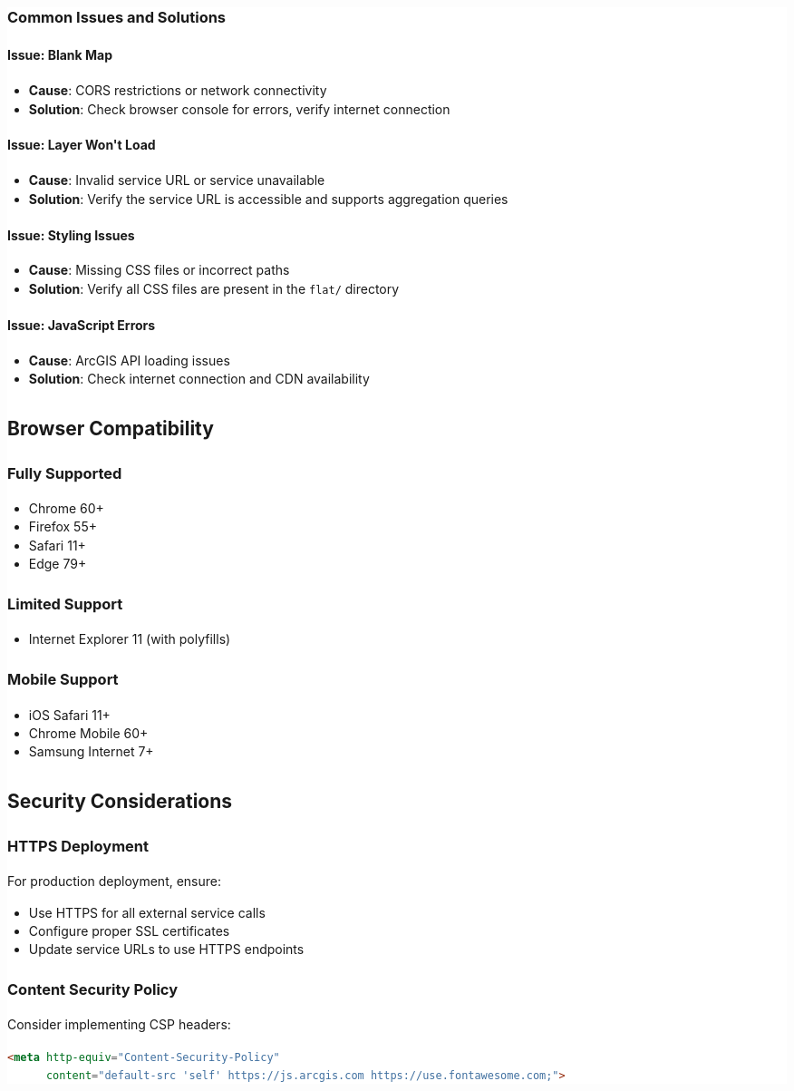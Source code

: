 ### Common Issues and Solutions

#### Issue: Blank Map
- **Cause**: CORS restrictions or network connectivity
- **Solution**: Check browser console for errors, verify internet connection

#### Issue: Layer Won't Load
- **Cause**: Invalid service URL or service unavailable
- **Solution**: Verify the service URL is accessible and supports aggregation queries

#### Issue: Styling Issues
- **Cause**: Missing CSS files or incorrect paths
- **Solution**: Verify all CSS files are present in the `flat/` directory

#### Issue: JavaScript Errors
- **Cause**: ArcGIS API loading issues
- **Solution**: Check internet connection and CDN availability

## Browser Compatibility

### Fully Supported
- Chrome 60+
- Firefox 55+
- Safari 11+
- Edge 79+

### Limited Support
- Internet Explorer 11 (with polyfills)

### Mobile Support
- iOS Safari 11+
- Chrome Mobile 60+
- Samsung Internet 7+

## Security Considerations

### HTTPS Deployment
For production deployment, ensure:
- Use HTTPS for all external service calls
- Configure proper SSL certificates
- Update service URLs to use HTTPS endpoints

### Content Security Policy
Consider implementing CSP headers:
```html
<meta http-equiv="Content-Security-Policy" 
      content="default-src 'self' https://js.arcgis.com https://use.fontawesome.com;">
```
